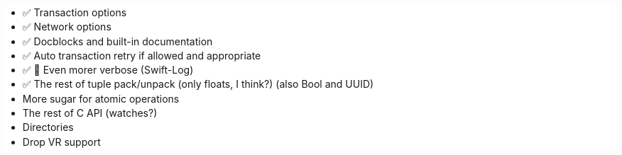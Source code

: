 * ✅ Transaction options
* ✅ Network options
* ✅ Docblocks and built-in documentation
* ✅ Auto transaction retry if allowed and appropriate
* ✅ 🎉 Even morer verbose (Swift-Log)
* ✅ The rest of tuple pack/unpack (only floats, I think?) (also Bool and UUID)
* More sugar for atomic operations
* The rest of C API (watches?)
* Directories
* Drop VR support
